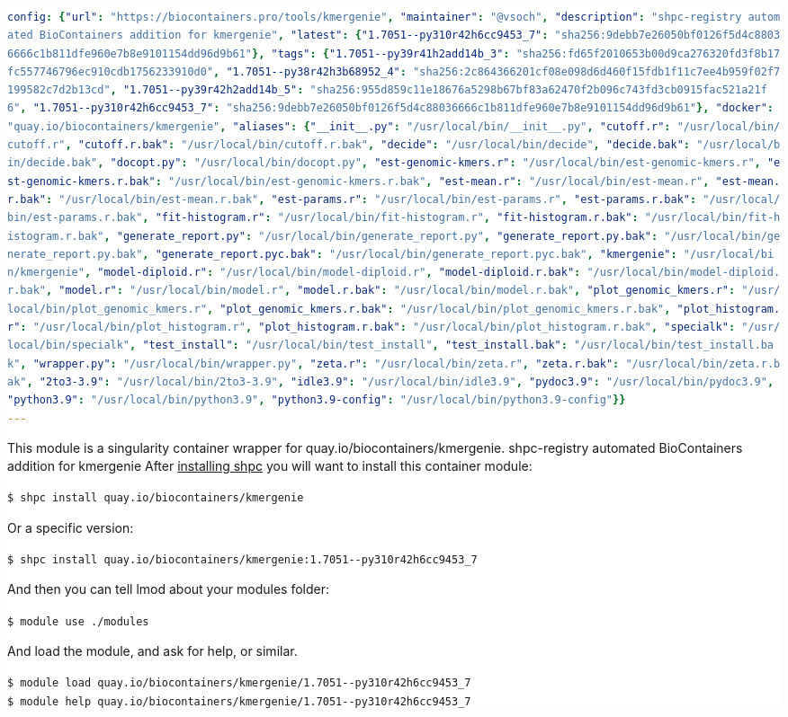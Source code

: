 ```yaml
config: {"url": "https://biocontainers.pro/tools/kmergenie", "maintainer": "@vsoch", "description": "shpc-registry automated BioContainers addition for kmergenie", "latest": {"1.7051--py310r42h6cc9453_7": "sha256:9debb7e26050bf0126f5d4c88036666c1b811dfe960e7b8e9101154dd96d9b61"}, "tags": {"1.7051--py39r41h2add14b_3": "sha256:fd65f2010653b00d9ca276320fd3f8b17fc557746796ec910cdb1756233910d0", "1.7051--py38r42h3b68952_4": "sha256:2c864366201cf08e098d6d460f15fdb1f11c7ee4b959f02f7199582c7d2b13cd", "1.7051--py39r42h2add14b_5": "sha256:955d859c11e18676a5298b67bf83a62470f2b096c743fd3cb0915fac521a21f6", "1.7051--py310r42h6cc9453_7": "sha256:9debb7e26050bf0126f5d4c88036666c1b811dfe960e7b8e9101154dd96d9b61"}, "docker": "quay.io/biocontainers/kmergenie", "aliases": {"__init__.py": "/usr/local/bin/__init__.py", "cutoff.r": "/usr/local/bin/cutoff.r", "cutoff.r.bak": "/usr/local/bin/cutoff.r.bak", "decide": "/usr/local/bin/decide", "decide.bak": "/usr/local/bin/decide.bak", "docopt.py": "/usr/local/bin/docopt.py", "est-genomic-kmers.r": "/usr/local/bin/est-genomic-kmers.r", "est-genomic-kmers.r.bak": "/usr/local/bin/est-genomic-kmers.r.bak", "est-mean.r": "/usr/local/bin/est-mean.r", "est-mean.r.bak": "/usr/local/bin/est-mean.r.bak", "est-params.r": "/usr/local/bin/est-params.r", "est-params.r.bak": "/usr/local/bin/est-params.r.bak", "fit-histogram.r": "/usr/local/bin/fit-histogram.r", "fit-histogram.r.bak": "/usr/local/bin/fit-histogram.r.bak", "generate_report.py": "/usr/local/bin/generate_report.py", "generate_report.py.bak": "/usr/local/bin/generate_report.py.bak", "generate_report.pyc.bak": "/usr/local/bin/generate_report.pyc.bak", "kmergenie": "/usr/local/bin/kmergenie", "model-diploid.r": "/usr/local/bin/model-diploid.r", "model-diploid.r.bak": "/usr/local/bin/model-diploid.r.bak", "model.r": "/usr/local/bin/model.r", "model.r.bak": "/usr/local/bin/model.r.bak", "plot_genomic_kmers.r": "/usr/local/bin/plot_genomic_kmers.r", "plot_genomic_kmers.r.bak": "/usr/local/bin/plot_genomic_kmers.r.bak", "plot_histogram.r": "/usr/local/bin/plot_histogram.r", "plot_histogram.r.bak": "/usr/local/bin/plot_histogram.r.bak", "specialk": "/usr/local/bin/specialk", "test_install": "/usr/local/bin/test_install", "test_install.bak": "/usr/local/bin/test_install.bak", "wrapper.py": "/usr/local/bin/wrapper.py", "zeta.r": "/usr/local/bin/zeta.r", "zeta.r.bak": "/usr/local/bin/zeta.r.bak", "2to3-3.9": "/usr/local/bin/2to3-3.9", "idle3.9": "/usr/local/bin/idle3.9", "pydoc3.9": "/usr/local/bin/pydoc3.9", "python3.9": "/usr/local/bin/python3.9", "python3.9-config": "/usr/local/bin/python3.9-config"}}
---
```


This module is a singularity container wrapper for quay.io/biocontainers/kmergenie.
shpc-registry automated BioContainers addition for kmergenie
After [installing shpc](#install) you will want to install this container module:


```bash
$ shpc install quay.io/biocontainers/kmergenie
```

Or a specific version:

```bash
$ shpc install quay.io/biocontainers/kmergenie:1.7051--py310r42h6cc9453_7
```

And then you can tell lmod about your modules folder:

```bash
$ module use ./modules
```

And load the module, and ask for help, or similar.

```bash
$ module load quay.io/biocontainers/kmergenie/1.7051--py310r42h6cc9453_7
$ module help quay.io/biocontainers/kmergenie/1.7051--py310r42h6cc9453_7
```
